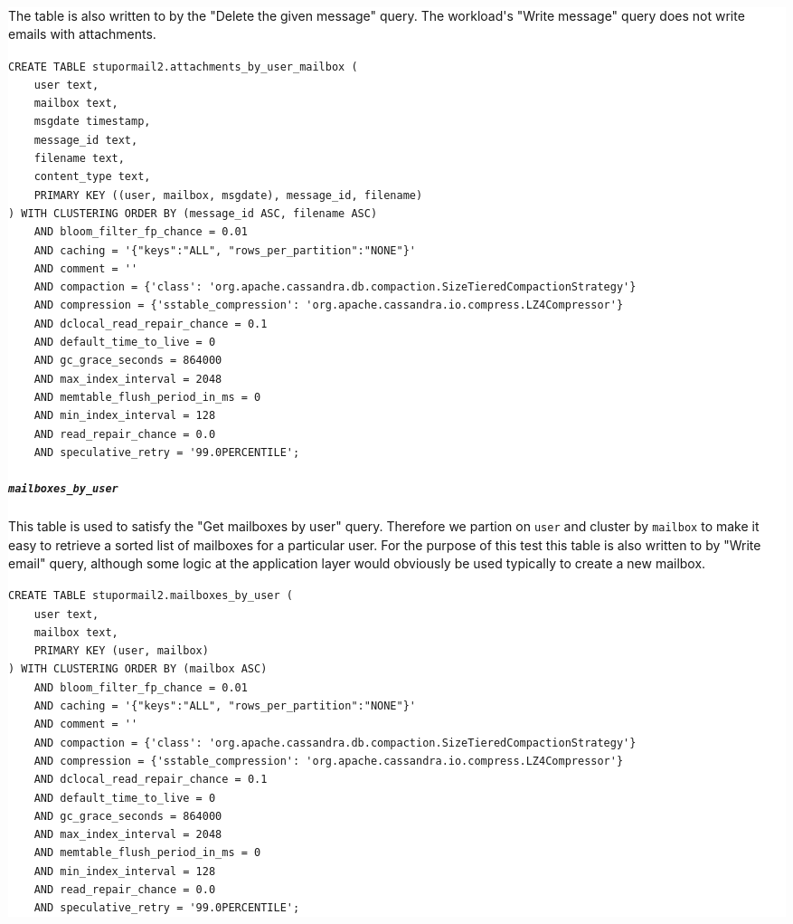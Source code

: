 The table is also written to by the "Delete the given message" query.  The workload's "Write message" query does not write emails with attachments.

```
CREATE TABLE stupormail2.attachments_by_user_mailbox (
    user text,
    mailbox text,
    msgdate timestamp,
    message_id text,
    filename text,
    content_type text,
    PRIMARY KEY ((user, mailbox, msgdate), message_id, filename)
) WITH CLUSTERING ORDER BY (message_id ASC, filename ASC)
    AND bloom_filter_fp_chance = 0.01
    AND caching = '{"keys":"ALL", "rows_per_partition":"NONE"}'
    AND comment = ''
    AND compaction = {'class': 'org.apache.cassandra.db.compaction.SizeTieredCompactionStrategy'}
    AND compression = {'sstable_compression': 'org.apache.cassandra.io.compress.LZ4Compressor'}
    AND dclocal_read_repair_chance = 0.1
    AND default_time_to_live = 0
    AND gc_grace_seconds = 864000
    AND max_index_interval = 2048
    AND memtable_flush_period_in_ms = 0
    AND min_index_interval = 128
    AND read_repair_chance = 0.0
    AND speculative_retry = '99.0PERCENTILE';
 ```
    
##### `mailboxes_by_user`
This table is used to satisfy the "Get mailboxes by user" query.  Therefore we partion on `user` and cluster by `mailbox` to make it easy to retrieve a sorted list of mailboxes for a particular user.  For the purpose of this test this table is also written to by "Write email" query, although some logic at the application layer would obviously be used typically to create a new mailbox.

```
CREATE TABLE stupormail2.mailboxes_by_user (
    user text,
    mailbox text,
    PRIMARY KEY (user, mailbox)
) WITH CLUSTERING ORDER BY (mailbox ASC)
    AND bloom_filter_fp_chance = 0.01
    AND caching = '{"keys":"ALL", "rows_per_partition":"NONE"}'
    AND comment = ''
    AND compaction = {'class': 'org.apache.cassandra.db.compaction.SizeTieredCompactionStrategy'}
    AND compression = {'sstable_compression': 'org.apache.cassandra.io.compress.LZ4Compressor'}
    AND dclocal_read_repair_chance = 0.1
    AND default_time_to_live = 0
    AND gc_grace_seconds = 864000
    AND max_index_interval = 2048
    AND memtable_flush_period_in_ms = 0
    AND min_index_interval = 128
    AND read_repair_chance = 0.0
    AND speculative_retry = '99.0PERCENTILE';
```

